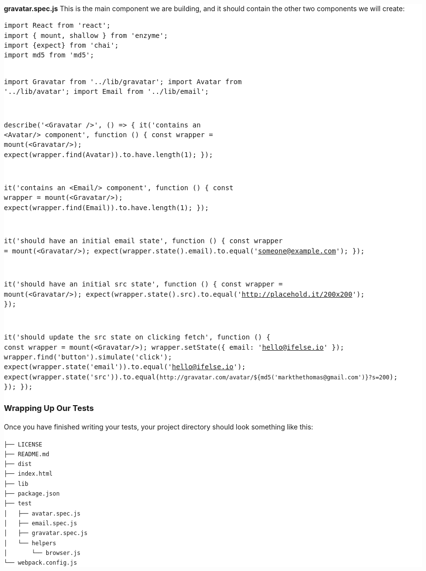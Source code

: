 <p><strong>gravatar.spec.js</strong> This is the main component we are building, and it should
contain the other two components we will create:</p>

<div><pre>import React from 'react';
import { mount, shallow } from 'enzyme';
import {expect} from 'chai';
import md5 from 'md5';

import Gravatar from '../lib/gravatar';
import Avatar from '../lib/avatar';
import Email from '../lib/email';

describe('&lt;Gravatar /&gt;', () =&gt; {
  it('contains an &lt;Avatar/&gt; component', function () {
    const wrapper = mount(&lt;Gravatar/&gt;);
    expect(wrapper.find(Avatar)).to.have.length(1);
  });

  it('contains an &lt;Email/&gt; component', function () {
    const wrapper = mount(&lt;Gravatar/&gt;);
    expect(wrapper.find(Email)).to.have.length(1);
  });

  it('should have an initial email state', function () {
    const wrapper = mount(&lt;Gravatar/&gt;);
    expect(wrapper.state().email).to.equal('someone@example.com');
  });

  it('should have an initial src state', function () {
    const wrapper = mount(&lt;Gravatar/&gt;);
    expect(wrapper.state().src).to.equal('http://placehold.it/200x200');
  });

  it('should update the src state on clicking fetch', function () {
    const wrapper = mount(&lt;Gravatar/&gt;);
    wrapper.setState({ email: 'hello@ifelse.io' });
    wrapper.find('button').simulate('click');
    expect(wrapper.state('email')).to.equal('hello@ifelse.io');
    expect(wrapper.state('src')).to.equal(`http://gravatar.com/avatar/${md5('markthethomas@gmail.com')}?s=200`);
  });
});
</pre></div>

<h3>Wrapping Up Our Tests</h3>

<p>Once you have finished writing your tests, your project directory should look
something like this:</p>

<pre><code>├── LICENSE
├── README.md
├── dist
├── index.html
├── lib
├── package.json
├── test
│   ├── avatar.spec.js
│   ├── email.spec.js
│   ├── gravatar.spec.js
│   └── helpers
│       └── browser.js
└── webpack.config.js
</code></pre>
